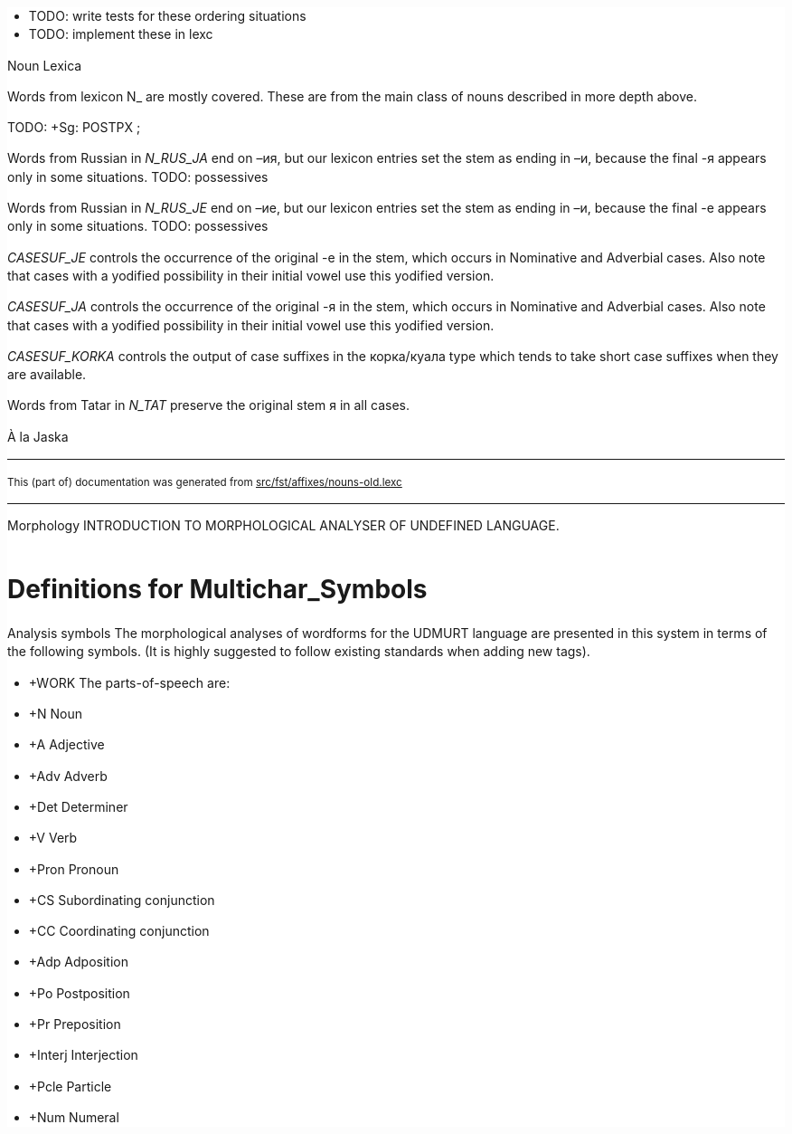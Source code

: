 * TODO: write tests for these ordering situations
* TODO: implement these in lexc

Noun Lexica

Words from lexicon N_ are mostly covered. These are from the main
class of nouns described in more depth above.

TODO: +Sg: POSTPX ;

Words from Russian in *N_RUS_JA* end on –ия, but our lexicon entries
set the stem as ending in –и, because the final -я appears only in some
situations.
TODO: possessives

Words from Russian in *N_RUS_JE* end on –ие, but our lexicon entries
set the stem as ending in –и, because the final -е appears only in some
situations.
TODO: possessives

*CASESUF_JE* controls the occurrence of the original -е in the stem, which occurs
in Nominative and Adverbial cases. Also note that cases with a yodified possibility
in their initial vowel use this yodified version.

*CASESUF_JA* controls the occurrence of the original -я in the stem, which occurs
in Nominative and Adverbial cases. Also note that cases with a yodified possibility
in their initial vowel use this yodified version.

*CASESUF_KORKA* controls the output of case suffixes in the корка/куала type
which tends to take short case suffixes when they are available.

Words from Tatar in *N_TAT* preserve the original stem я in all cases.

À la Jaska

* * *

<small>This (part of) documentation was generated from [src/fst/affixes/nouns-old.lexc](https://github.com/giellalt/lang-udm/blob/main/src/fst/affixes/nouns-old.lexc)</small>

---


Morphology
INTRODUCTION TO MORPHOLOGICAL ANALYSER OF UNDEFINED LANGUAGE.

# Definitions for Multichar_Symbols

Analysis symbols
The morphological analyses of wordforms for the UDMURT language are presented
in this system in terms of the following symbols.
(It is highly suggested to follow existing standards when adding new tags).
* +WORK
The parts-of-speech are:

* +N  Noun
* +A  Adjective
* +Adv  Adverb
* +Det  Determiner
* +V  Verb
* +Pron  Pronoun
* +CS  Subordinating conjunction
* +CC  Coordinating conjunction
* +Adp  Adposition
* +Po  Postposition
* +Pr  Preposition
* +Interj  Interjection
* +Pcle  Particle
* +Num  Numeral
